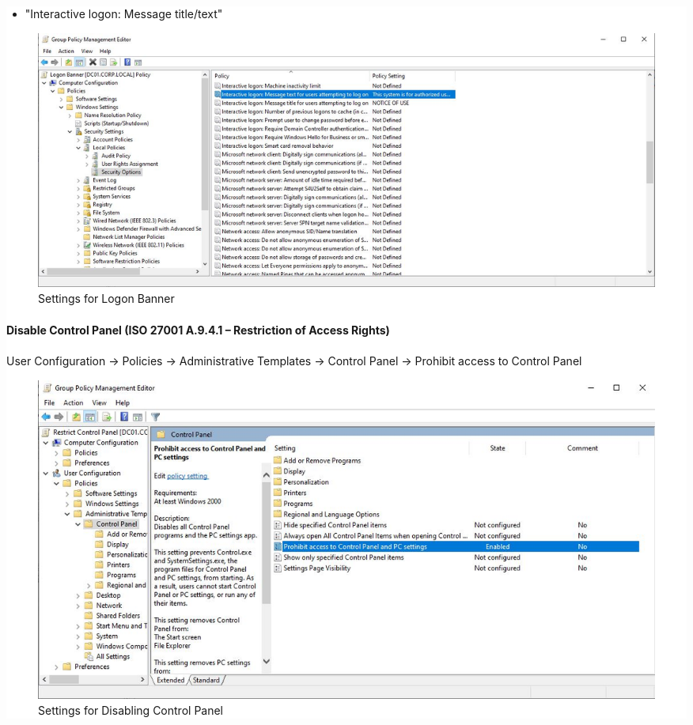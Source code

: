 - "Interactive logon: Message title/text"

<figure>
  <img src="/assets/apex-design-co/AD-DC-promotion/logon-banner-setup.JPG" alt="Logon Banner Settings">
  <figcaption>Settings for Logon Banner</figcaption>
</figure>

#### Disable Control Panel (ISO 27001 A.9.4.1 – Restriction of Access Rights)

User Configuration → Policies → Administrative Templates → Control Panel → Prohibit access to Control Panel

<figure>
  <img src="/assets/apex-design-co/AD-DC-promotion/control-panel-control.JPG" alt="Control Panel Settings">
  <figcaption>Settings for Disabling Control Panel</figcaption>
</figure>
